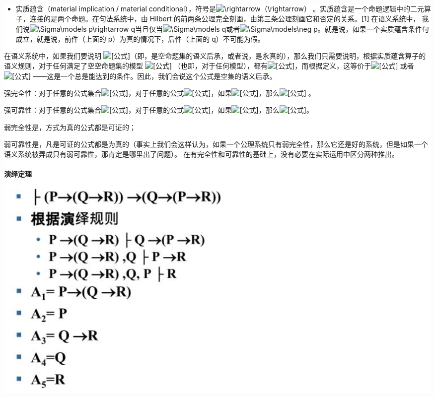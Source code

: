 - 实质蕴含（material implication / material conditional），符号是![\rightarrow](https://www.zhihu.com/equation?tex=%5Crightarrow)（\rightarrow） 。实质蕴含是一个命题逻辑中的二元算子，连接的是两个命题。在句法系统中，由 Hilbert 的前两条公理完全刻画，由第三条公理刻画它和否定的关系。[1] 在语义系统中， 我们说![\Sigma\models p\rightarrow q](https://www.zhihu.com/equation?tex=%5CSigma%5Cmodels+p%5Crightarrow+q)当且仅当![\Sigma\models q](https://www.zhihu.com/equation?tex=%5CSigma%5Cmodels+q)或者![\Sigma\models\neg p](https://www.zhihu.com/equation?tex=%5CSigma%5Cmodels%5Cneg+p)。就是说，如果一个实质蕴含条件句成立，就是说，前件（上面的 p）为真的情况下，后件（上面的 q）不可能为假。

  

在语义系统中，如果我们要说明 ![[公式]](https://www.zhihu.com/equation?tex=%5Cemptyset%5Cmodels+p%5Crightarrow+p)（即，是空命题集的语义后承，或者说，是永真的），那么我们只需要说明，根据实质蕴含算子的语义规则，对于任何满足了空空命题集的模型 ![[公式]](https://www.zhihu.com/equation?tex=%5Cmathcal+M) （也即，对于任何模型），都有![[公式]](https://www.zhihu.com/equation?tex=%5Cmathcal+M%5CVdash+p%5Crightarrow+p)，而根据定义，这等价于![[公式]](https://www.zhihu.com/equation?tex=%5Cmathcal+M%5CVdash++p) 或者![[公式]](https://www.zhihu.com/equation?tex=%5Cmathcal+M%5Cnot%5CVdash++p) ——这是一个总是能达到的条件。因此，我们会说这个公式是空集的语义后承。

强完全性：对于任意的公式集合![[公式]](https://www.zhihu.com/equation?tex=%5CSigma)，对于任意的公式![[公式]](https://www.zhihu.com/equation?tex=%5Cphi)，如果![[公式]](https://www.zhihu.com/equation?tex=%5CSigma%5Cmodels+%5Cphi)，那么![[公式]](https://www.zhihu.com/equation?tex=%5CSigma+%5Cvdash%5Cphi) 。

强可靠性：对于任意的公式集合![[公式]](https://www.zhihu.com/equation?tex=%5CSigma)，对于任意的公式![[公式]](https://www.zhihu.com/equation?tex=%5Cphi)，如果![[公式]](https://www.zhihu.com/equation?tex=%5CSigma+%5Cvdash%5Cphi)，那么![[公式]](https://www.zhihu.com/equation?tex=%5CSigma%5Cmodels+%5Cphi)。

弱完全性是，方式为真的公式都是可证的；

弱可靠性是，凡是可证的公式都是为真的（事实上我们会这样认为，如果一个公理系统只有弱完全性，那么它还是好的系统，但是如果一个语义系统被弄成只有弱可靠性，那肯定是哪里出了问题）。 在有完全性和可靠性的基础上，没有必要在实际运用中区分两种推出。



#### 演绎定理

![image-20201218172140242](LTL证明7.assets\image-20201218172140242.png)
